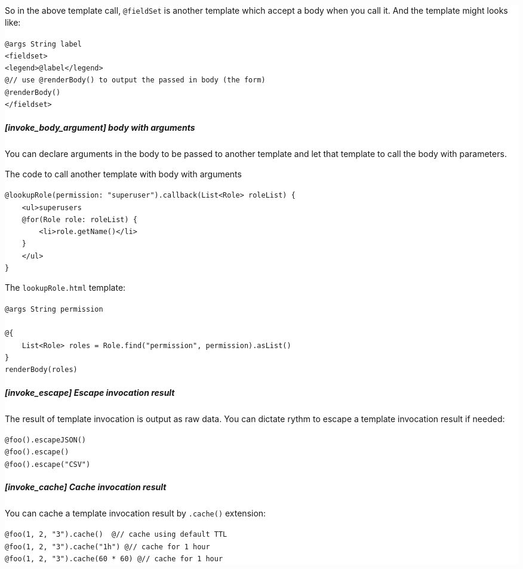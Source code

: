 So in the above template call, `@fieldSet` is another template which accept a body when you call it. And the template might looks like:

```lang-html
@args String label
<fieldset>
<legend>@label</legend>
@// use @renderBody() to output the passed in body (the form)
@renderBody() 
</fieldset>
```

##### [invoke_body_argument] body with arguments

You can declare arguments in the body to be passed to another template and let that template to call the body with parameters. 

The code to call another template with body with arguments

```lang-html
@lookupRole(permission: "superuser").callback(List<Role> roleList) {
    <ul>superusers
    @for(Role role: roleList) {
        <li>role.getName()</li>
    }
    </ul>
}
```

The `lookupRole.html` template:

```lang-html
@args String permission
　
@{
    List<Role> roles = Role.find("permission", permission).asList()
}
renderBody(roles)
```

##### [invoke_escape] Escape invocation result

The result of template invocation is output as raw data. You can dictate rythm to escape a template invocation result if needed:

```lang-java
@foo().escapeJSON()
@foo().escape()
@foo().escape("CSV")
```

##### [invoke_cache] Cache invocation result

You can cache a template invocation result by `.cache()` extension:

```lang-java
@foo(1, 2, "3").cache()  @// cache using default TTL
@foo(1, 2, "3").cache("1h") @// cache for 1 hour
@foo(1, 2, "3").cache(60 * 60) @// cache for 1 hour
```
